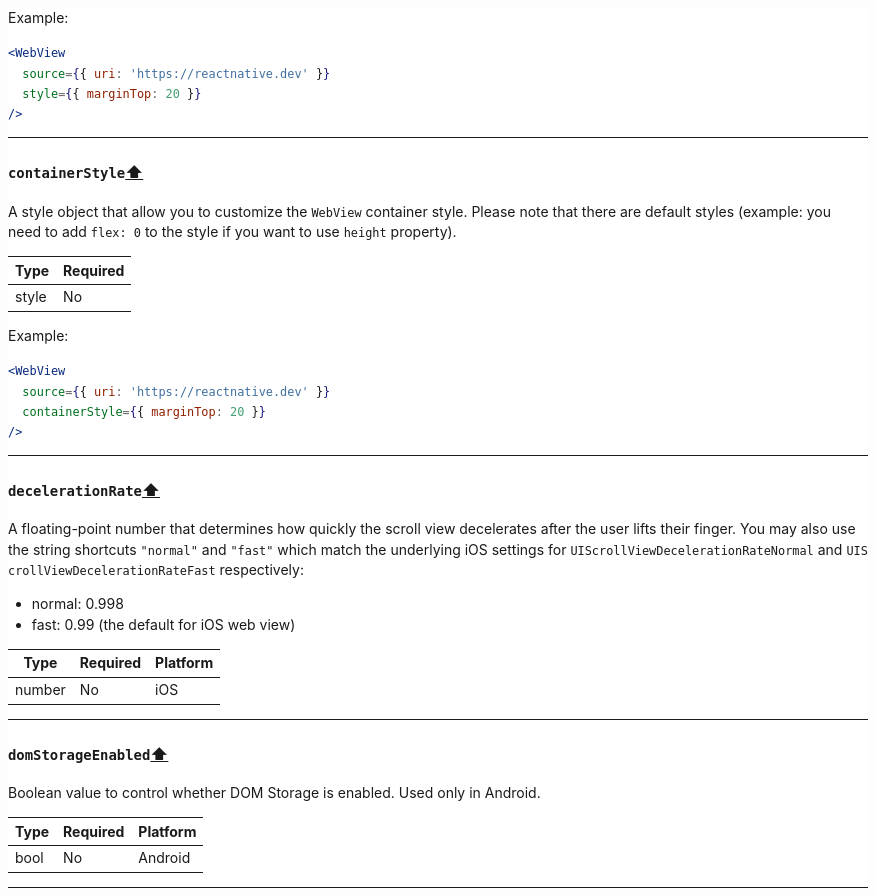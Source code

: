 Example:

```jsx
<WebView
  source={{ uri: 'https://reactnative.dev' }}
  style={{ marginTop: 20 }}
/>
```

---

### `containerStyle`[⬆](#props-index)

A style object that allow you to customize the `WebView` container style. Please note that there are default styles (example: you need to add `flex: 0` to the style if you want to use `height` property).

| Type  | Required |
| ----- | -------- |
| style | No       |

Example:

```jsx
<WebView
  source={{ uri: 'https://reactnative.dev' }}
  containerStyle={{ marginTop: 20 }}
/>
```

---

### `decelerationRate`[⬆](#props-index)

A floating-point number that determines how quickly the scroll view decelerates after the user lifts their finger. You may also use the string shortcuts `"normal"` and `"fast"` which match the underlying iOS settings for `UIScrollViewDecelerationRateNormal` and `UIScrollViewDecelerationRateFast` respectively:

- normal: 0.998
- fast: 0.99 (the default for iOS web view)

| Type   | Required | Platform |
| ------ | -------- | -------- |
| number | No       | iOS      |

---

### `domStorageEnabled`[⬆](#props-index)

Boolean value to control whether DOM Storage is enabled. Used only in Android.

| Type | Required | Platform |
| ---- | -------- | -------- |
| bool | No       | Android  |

---